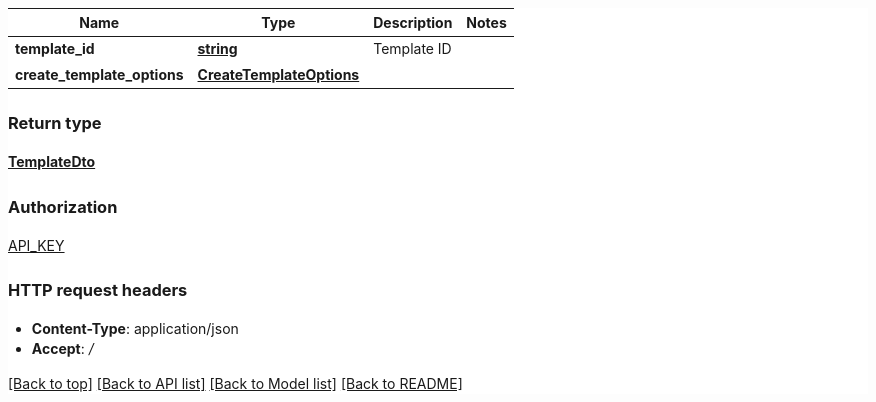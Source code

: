 Name | Type | Description  | Notes
------------- | ------------- | ------------- | -------------
 **template_id** | [**string**]()| Template ID | 
 **create_template_options** | [**CreateTemplateOptions**](CreateTemplateOptions)|  | 

### Return type

[**TemplateDto**](TemplateDto)

### Authorization

[API_KEY](../README#API_KEY)

### HTTP request headers

 - **Content-Type**: application/json
 - **Accept**: */*

[[Back to top]](#) [[Back to API list]](../README#documentation-for-api-endpoints) [[Back to Model list]](../README#documentation-for-models) [[Back to README]](../README)

